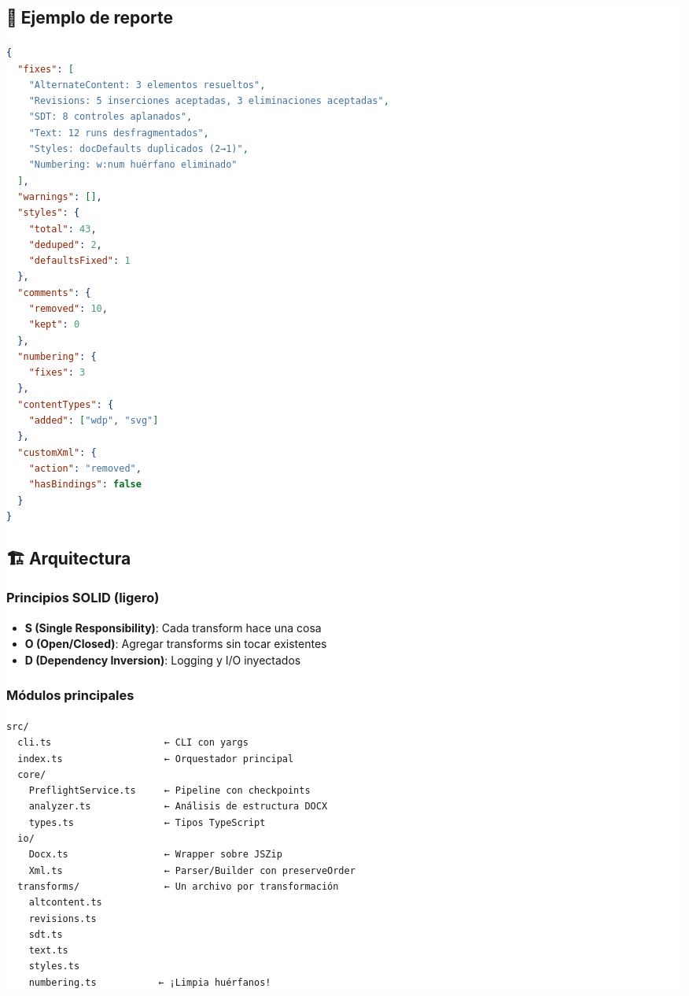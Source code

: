 ## 🧪 Ejemplo de reporte

```json
{
  "fixes": [
    "AlternateContent: 3 elementos resueltos",
    "Revisions: 5 inserciones aceptadas, 3 eliminaciones aceptadas",
    "SDT: 8 controles aplanados",
    "Text: 12 runs desfragmentados",
    "Styles: docDefaults duplicados (2→1)",
    "Numbering: w:num huérfano eliminado"
  ],
  "warnings": [],
  "styles": {
    "total": 43,
    "deduped": 2,
    "defaultsFixed": 1
  },
  "comments": {
    "removed": 10,
    "kept": 0
  },
  "numbering": {
    "fixes": 3
  },
  "contentTypes": {
    "added": ["wdp", "svg"]
  },
  "customXml": {
    "action": "removed",
    "hasBindings": false
  }
}
```

## 🏗️ Arquitectura

### Principios SOLID (ligero)

- **S (Single Responsibility)**: Cada transform hace una cosa
- **O (Open/Closed)**: Agregar transforms sin tocar existentes
- **D (Dependency Inversion)**: Logging y I/O inyectados

### Módulos principales

```
src/
  cli.ts                    ← CLI con yargs
  index.ts                  ← Orquestador principal
  core/
    PreflightService.ts     ← Pipeline con checkpoints
    analyzer.ts             ← Análisis de estructura DOCX
    types.ts                ← Tipos TypeScript
  io/
    Docx.ts                 ← Wrapper sobre JSZip
    Xml.ts                  ← Parser/Builder con preserveOrder
  transforms/               ← Un archivo por transformación
    altcontent.ts
    revisions.ts
    sdt.ts
    text.ts
    styles.ts
    numbering.ts           ← ¡Limpia huérfanos!
```